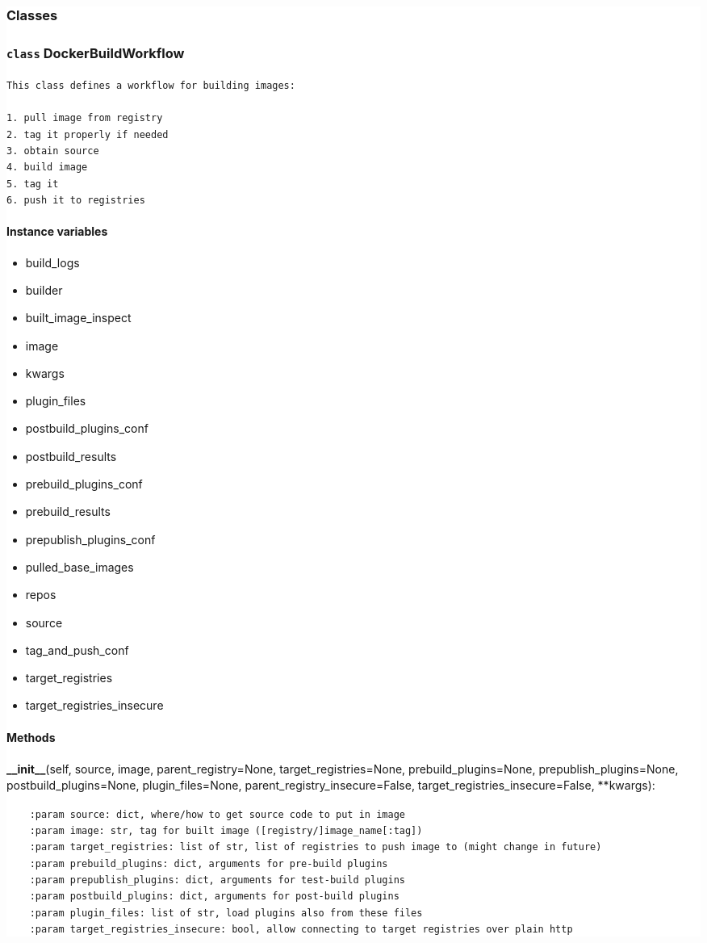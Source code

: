 ### Classes
### `class` DockerBuildWorkflow 
    This class defines a workflow for building images:

    1. pull image from registry
    2. tag it properly if needed
    3. obtain source
    4. build image
    5. tag it
    6. push it to registries

#### Instance variables
* build_logs

* builder

* built_image_inspect

* image

* kwargs

* plugin_files

* postbuild_plugins_conf

* postbuild_results

* prebuild_plugins_conf

* prebuild_results

* prepublish_plugins_conf

* pulled_base_images

* repos

* source

* tag_and_push_conf

* target_registries

* target_registries_insecure

#### Methods
**\_\_init\_\_**(self, source, image, parent\_registry=None, target\_registries=None, prebuild\_plugins=None, prepublish\_plugins=None, postbuild\_plugins=None, plugin\_files=None, parent\_registry\_insecure=False, target\_registries\_insecure=False, \*\*kwargs):
```
    :param source: dict, where/how to get source code to put in image
    :param image: str, tag for built image ([registry/]image_name[:tag])
    :param target_registries: list of str, list of registries to push image to (might change in future)
    :param prebuild_plugins: dict, arguments for pre-build plugins
    :param prepublish_plugins: dict, arguments for test-build plugins
    :param postbuild_plugins: dict, arguments for post-build plugins
    :param plugin_files: list of str, load plugins also from these files
    :param target_registries_insecure: bool, allow connecting to target registries over plain http
```

